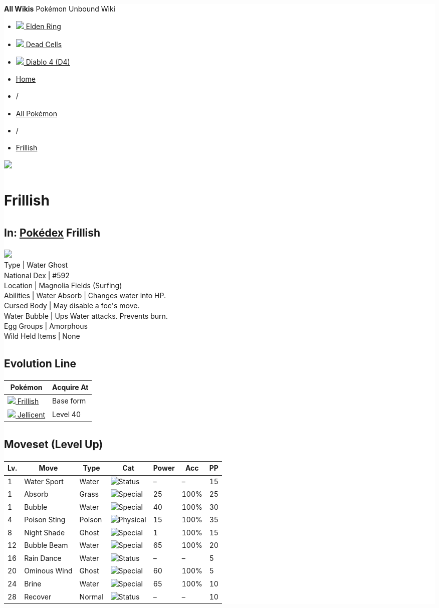 **All Wikis**
Pokémon Unbound Wiki
  * [ ![](https://unboundwiki.com/wp-content/themes/stratswiki/assets/img/wiki/elden-ring.png) Elden Ring ](https://unboundwiki.com/pokemon/frillish/<#>)
  * [ ![](https://unboundwiki.com/wp-content/themes/stratswiki/assets/img/wiki/dead-cells.jpg) Dead Cells ](https://unboundwiki.com/pokemon/frillish/<#>)
  * [ ![](https://unboundwiki.com/wp-content/themes/stratswiki/assets/img/wiki/diablo.png) Diablo 4 (D4) ](https://unboundwiki.com/pokemon/frillish/<#>)


  * [ Home ](https://unboundwiki.com/pokemon/frillish/<https:/unboundwiki.com/>)
  * /
  * [ All Pokémon ](https://unboundwiki.com/pokemon/frillish/<https:/unboundwiki.com/pokemon/>)
  * /
  * [ Frillish ](https://unboundwiki.com/pokemon/frillish/<https:/unboundwiki.com/pokemon/frillish/>)

![](https://static.unboundwiki.com/wp-content/assets/images/2024/12/frillish-scaled-1.png)
# Frillish
In: [Pokédex](https://unboundwiki.com/pokemon/frillish/<https:/unboundwiki.com/category/pokedex/>)
Frillish  
---  
![](https://static.unboundwiki.com/wp-content/assets/sprites/pokemon/frillish.png)  
Type | Water Ghost  
National Dex | #592  
Location | Magnolia Fields (Surfing)  
Abilities | Water Absorb | Changes water into HP.  
Cursed Body | May disable a foe's move.  
Water Bubble | Ups Water attacks. Prevents burn.  
Egg Groups | Amorphous  
Wild Held Items | None  
## Evolution Line
Pokémon | Acquire At  
---|---  
[![](https://static.unboundwiki.com/wp-content/assets/sprites/pokemon/frillish.png) Frillish](https://unboundwiki.com/pokemon/frillish/<https:/unboundwiki.com/pokemon/frillish/>) | Base form  
[![](https://static.unboundwiki.com/wp-content/assets/sprites/pokemon/jellicent.png) Jellicent](https://unboundwiki.com/pokemon/frillish/<https:/unboundwiki.com/pokemon/jellicent/>) | Level 40  
## Moveset (Level Up)
Lv. | Move | Type | Cat | Power | Acc | PP  
---|---|---|---|---|---|---  
1 | Water Sport | Water | ![Status](https://static.unboundwiki.com/wp-content/assets/icons/ui/status.png) | – | – | 15  
1 | Absorb | Grass | ![Special](https://static.unboundwiki.com/wp-content/assets/icons/ui/special.png) | 25 | 100% | 25  
1 | Bubble | Water | ![Special](https://static.unboundwiki.com/wp-content/assets/icons/ui/special.png) | 40 | 100% | 30  
4 | Poison Sting | Poison | ![Physical](https://static.unboundwiki.com/wp-content/assets/icons/ui/physical.png) | 15 | 100% | 35  
8 | Night Shade | Ghost | ![Special](https://static.unboundwiki.com/wp-content/assets/icons/ui/special.png) | 1 | 100% | 15  
12 | Bubble Beam | Water | ![Special](https://static.unboundwiki.com/wp-content/assets/icons/ui/special.png) | 65 | 100% | 20  
16 | Rain Dance | Water | ![Status](https://static.unboundwiki.com/wp-content/assets/icons/ui/status.png) | – | – | 5  
20 | Ominous Wind | Ghost | ![Special](https://static.unboundwiki.com/wp-content/assets/icons/ui/special.png) | 60 | 100% | 5  
24 | Brine | Water | ![Special](https://static.unboundwiki.com/wp-content/assets/icons/ui/special.png) | 65 | 100% | 10  
28 | Recover | Normal | ![Status](https://static.unboundwiki.com/wp-content/assets/icons/ui/status.png) | – | – | 10  
